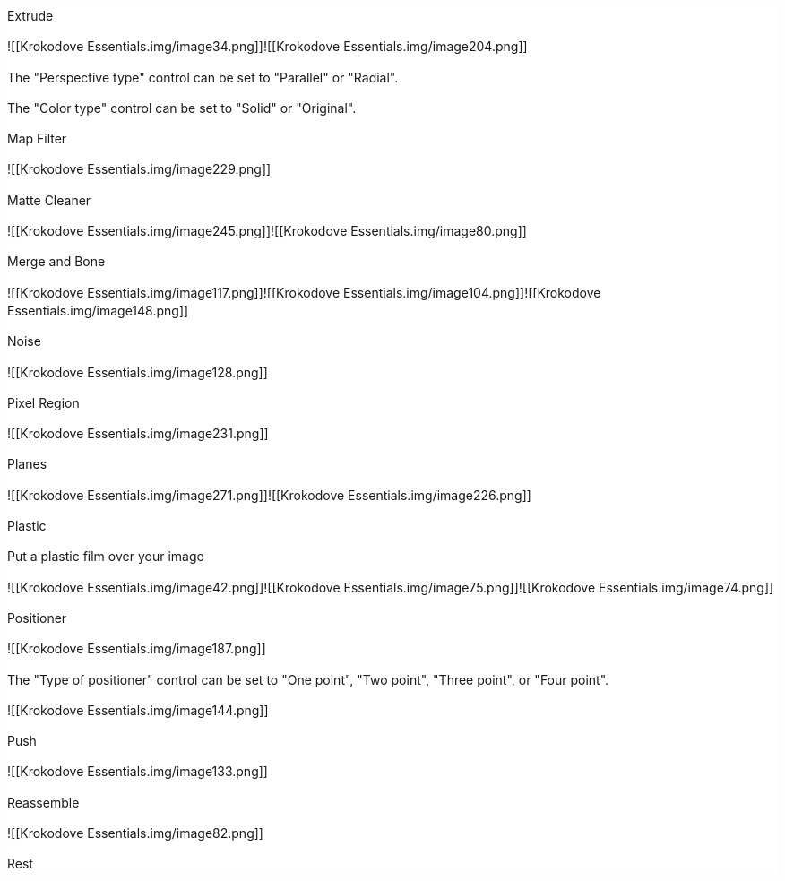Extrude

![[Krokodove Essentials.img/image34.png]]![[Krokodove Essentials.img/image204.png]]

The "Perspective type" control can be set to "Parallel" or "Radial".

The "Color type" control can be set to "Solid" or "Original".

Map Filter

![[Krokodove Essentials.img/image229.png]]

Matte Cleaner

![[Krokodove Essentials.img/image245.png]]![[Krokodove Essentials.img/image80.png]]

Merge and Bone

![[Krokodove Essentials.img/image117.png]]![[Krokodove Essentials.img/image104.png]]![[Krokodove Essentials.img/image148.png]]

Noise

![[Krokodove Essentials.img/image128.png]]

Pixel Region

![[Krokodove Essentials.img/image231.png]]

Planes

![[Krokodove Essentials.img/image271.png]]![[Krokodove Essentials.img/image226.png]]

Plastic

Put a plastic film over your image

![[Krokodove Essentials.img/image42.png]]![[Krokodove Essentials.img/image75.png]]![[Krokodove Essentials.img/image74.png]]

Positioner

![[Krokodove Essentials.img/image187.png]]

The "Type of positioner" control can be set to "One point", "Two point", "Three point", or "Four point".

![[Krokodove Essentials.img/image144.png]]

Push

![[Krokodove Essentials.img/image133.png]]

Reassemble

![[Krokodove Essentials.img/image82.png]]

Rest
